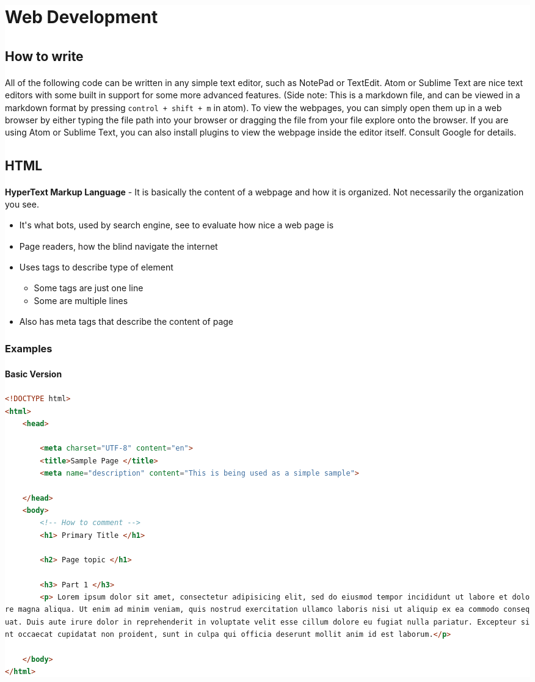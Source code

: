 # Web Development

## How to write

All of the following code can be written in any simple text editor, such as NotePad or TextEdit. Atom or Sublime Text are nice text editors with some built in support for some more advanced features. (Side note: This is a markdown file, and can be viewed in a markdown format by pressing `control + shift + m` in atom). To view the webpages, you can simply open them up in a web browser by either typing the file path into your browser or dragging the file from your file explore onto the browser. If you are using Atom or Sublime Text, you can also install plugins to view the webpage inside the editor itself. Consult Google for details.

## HTML

**HyperText Markup Language** - It is basically the content of a webpage and how it is organized. Not necessarily the organization you see.

- It's what bots, used by search engine, see to evaluate how nice a web page is

- Page readers, how the blind navigate the internet

- Uses tags to describe type of element
    - Some tags are just one line
    - Some are multiple lines

- Also has meta tags that describe the content of page

### Examples

#### Basic Version

```html
<!DOCTYPE html>
<html>
    <head>

        <meta charset="UTF-8" content="en">
        <title>Sample Page </title>
        <meta name="description" content="This is being used as a simple sample">

    </head>
    <body>
        <!-- How to comment -->
        <h1> Primary Title </h1>

        <h2> Page topic </h1>

        <h3> Part 1 </h3>
        <p> Lorem ipsum dolor sit amet, consectetur adipisicing elit, sed do eiusmod tempor incididunt ut labore et dolore magna aliqua. Ut enim ad minim veniam, quis nostrud exercitation ullamco laboris nisi ut aliquip ex ea commodo consequat. Duis aute irure dolor in reprehenderit in voluptate velit esse cillum dolore eu fugiat nulla pariatur. Excepteur sint occaecat cupidatat non proident, sunt in culpa qui officia deserunt mollit anim id est laborum.</p>

    </body>
</html>
```
